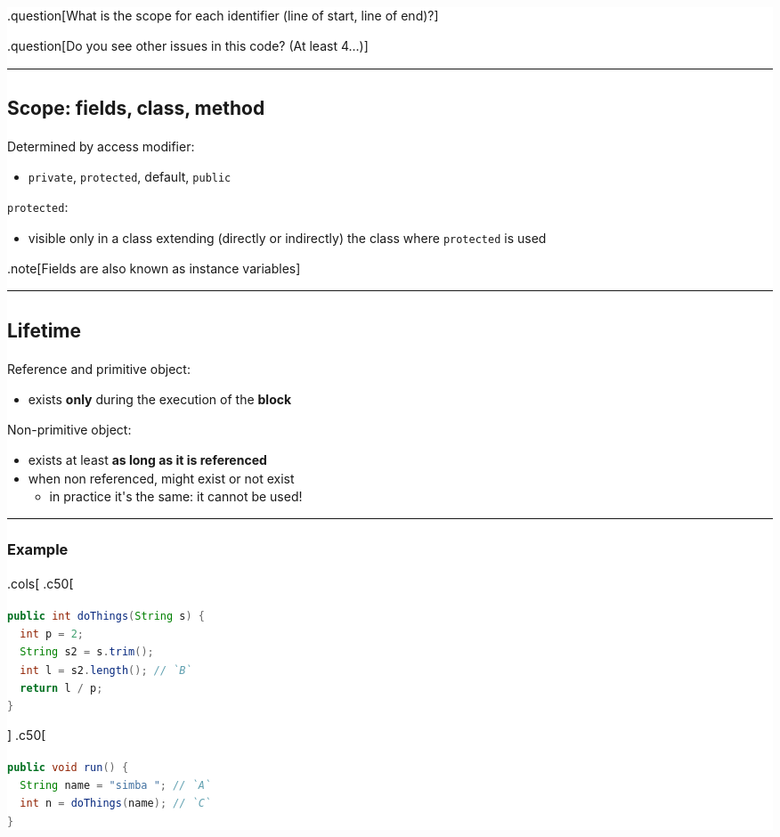 .question[What is the scope for each identifier (line of start, line of end)?]

.question[Do you see other issues in this code? (At least 4...)]



---

## Scope: fields, class, method

Determined by access modifier:

- `private`, `protected`, default, `public`

`protected`:

- visible only in a class extending (directly or indirectly) the class where `protected` is used

.note[Fields are also known as instance variables]

---

## Lifetime

Reference and primitive object:

- exists **only** during the execution of the **block**

Non-primitive object:

- exists at least **as long as it is referenced**
- when non referenced, might exist or not exist
  - in practice it's the same: it cannot be used!

---

### Example

.cols[
.c50[

```java
public int doThings(String s) {
  int p = 2;
  String s2 = s.trim();
  int l = s2.length(); // `B`
  return l / p;
}
```

]
.c50[

```java
public void run() {
  String name = "simba "; // `A`
  int n = doThings(name); // `C`
}
```
